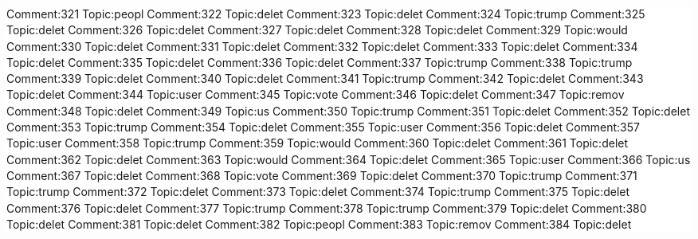 Comment:321 Topic:peopl
Comment:322 Topic:delet
Comment:323 Topic:delet
Comment:324 Topic:trump
Comment:325 Topic:delet
Comment:326 Topic:delet
Comment:327 Topic:delet
Comment:328 Topic:delet
Comment:329 Topic:would
Comment:330 Topic:delet
Comment:331 Topic:delet
Comment:332 Topic:delet
Comment:333 Topic:delet
Comment:334 Topic:delet
Comment:335 Topic:delet
Comment:336 Topic:delet
Comment:337 Topic:trump
Comment:338 Topic:trump
Comment:339 Topic:delet
Comment:340 Topic:delet
Comment:341 Topic:trump
Comment:342 Topic:delet
Comment:343 Topic:delet
Comment:344 Topic:user
Comment:345 Topic:vote
Comment:346 Topic:delet
Comment:347 Topic:remov
Comment:348 Topic:delet
Comment:349 Topic:us
Comment:350 Topic:trump
Comment:351 Topic:delet
Comment:352 Topic:delet
Comment:353 Topic:trump
Comment:354 Topic:delet
Comment:355 Topic:user
Comment:356 Topic:delet
Comment:357 Topic:user
Comment:358 Topic:trump
Comment:359 Topic:would
Comment:360 Topic:delet
Comment:361 Topic:delet
Comment:362 Topic:delet
Comment:363 Topic:would
Comment:364 Topic:delet
Comment:365 Topic:user
Comment:366 Topic:us
Comment:367 Topic:delet
Comment:368 Topic:vote
Comment:369 Topic:delet
Comment:370 Topic:trump
Comment:371 Topic:trump
Comment:372 Topic:delet
Comment:373 Topic:delet
Comment:374 Topic:trump
Comment:375 Topic:delet
Comment:376 Topic:delet
Comment:377 Topic:trump
Comment:378 Topic:trump
Comment:379 Topic:delet
Comment:380 Topic:delet
Comment:381 Topic:delet
Comment:382 Topic:peopl
Comment:383 Topic:remov
Comment:384 Topic:delet